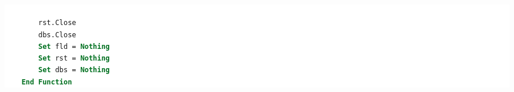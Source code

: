 ```vb
        
        rst.Close
        dbs.Close
        Set fld = Nothing
        Set rst = Nothing
        Set dbs = Nothing
    End Function
```

